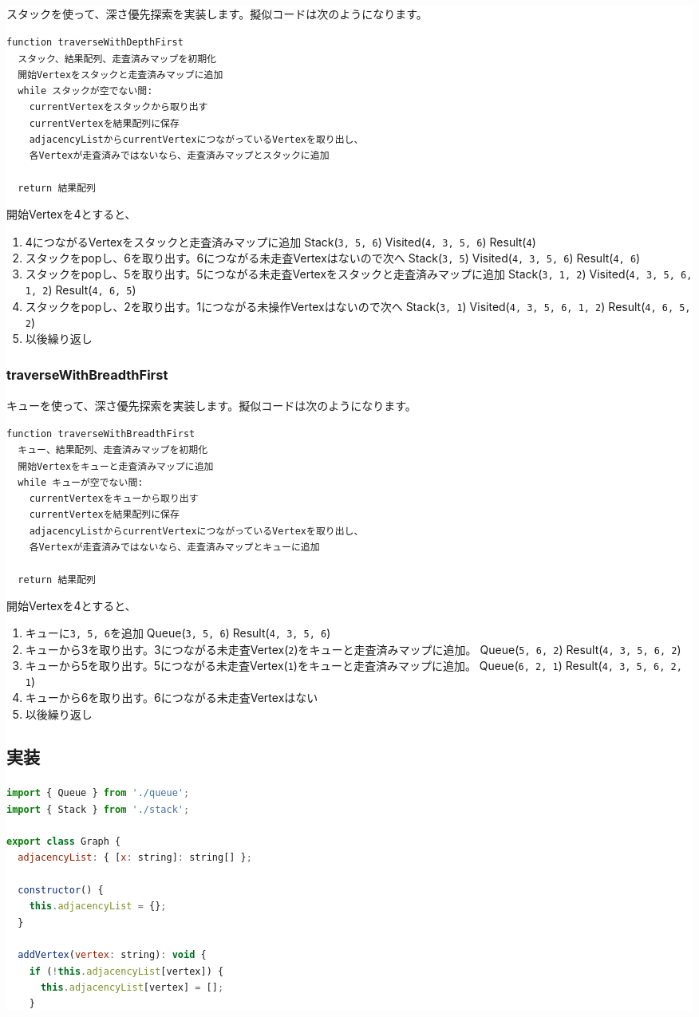 スタックを使って、深さ優先探索を実装します。擬似コードは次のようになります。

```
function traverseWithDepthFirst
  スタック、結果配列、走査済みマップを初期化
  開始Vertexをスタックと走査済みマップに追加
  while スタックが空でない間:
    currentVertexをスタックから取り出す
    currentVertexを結果配列に保存
    adjacencyListからcurrentVertexにつながっているVertexを取り出し、
    各Vertexが走査済みではないなら、走査済みマップとスタックに追加

  return 結果配列
```

開始Vertexを4とすると、

1. 4につながるVertexをスタックと走査済みマップに追加 Stack(`3, 5, 6`) Visited(`4, 3, 5, 6`) Result(`4`)
2. スタックをpopし、6を取り出す。6につながる未走査Vertexはないので次へ Stack(`3, 5`) Visited(`4, 3, 5, 6`) Result(`4, 6`)
3. スタックをpopし、5を取り出す。5につながる未走査Vertexをスタックと走査済みマップに追加 Stack(`3, 1, 2`) Visited(`4, 3, 5, 6, 1, 2`) Result(`4, 6, 5`)
4. スタックをpopし、2を取り出す。1につながる未操作Vertexはないので次へ Stack(`3, 1`) Visited(`4, 3, 5, 6, 1, 2`) Result(`4, 6, 5, 2`)
5. 以後繰り返し

### traverseWithBreadthFirst

キューを使って、深さ優先探索を実装します。擬似コードは次のようになります。

```
function traverseWithBreadthFirst
  キュー、結果配列、走査済みマップを初期化
  開始Vertexをキューと走査済みマップに追加
  while キューが空でない間:
    currentVertexをキューから取り出す
    currentVertexを結果配列に保存
    adjacencyListからcurrentVertexにつながっているVertexを取り出し、
    各Vertexが走査済みではないなら、走査済みマップとキューに追加

  return 結果配列
```

開始Vertexを4とすると、

1. キューに`3, 5, 6`を追加 Queue(`3, 5, 6`) Result(`4, 3, 5, 6`)
3. キューから3を取り出す。3につながる未走査Vertex(`2`)をキューと走査済みマップに追加。 Queue(`5, 6, 2`) Result(`4, 3, 5, 6, 2`)
4. キューから5を取り出す。5につながる未走査Vertex(`1`)をキューと走査済みマップに追加。 Queue(`6, 2, 1`) Result(`4, 3, 5, 6, 2, 1`)
5. キューから6を取り出す。6につながる未走査Vertexはない
6. 以後繰り返し

## 実装

```javascript
import { Queue } from './queue';
import { Stack } from './stack';

export class Graph {
  adjacencyList: { [x: string]: string[] };

  constructor() {
    this.adjacencyList = {};
  }

  addVertex(vertex: string): void {
    if (!this.adjacencyList[vertex]) {
      this.adjacencyList[vertex] = [];
    }
```